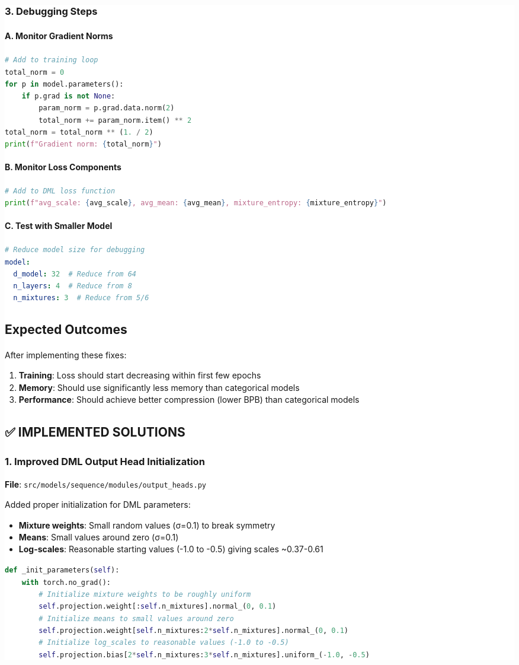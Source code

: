 ### 3. Debugging Steps

#### A. **Monitor Gradient Norms**
```python
# Add to training loop
total_norm = 0
for p in model.parameters():
    if p.grad is not None:
        param_norm = p.grad.data.norm(2)
        total_norm += param_norm.item() ** 2
total_norm = total_norm ** (1. / 2)
print(f"Gradient norm: {total_norm}")
```

#### B. **Monitor Loss Components**
```python
# Add to DML loss function
print(f"avg_scale: {avg_scale}, avg_mean: {avg_mean}, mixture_entropy: {mixture_entropy}")
```

#### C. **Test with Smaller Model**
```yaml
# Reduce model size for debugging
model:
  d_model: 32  # Reduce from 64
  n_layers: 4  # Reduce from 8
  n_mixtures: 3  # Reduce from 5/6
```

## Expected Outcomes

After implementing these fixes:

1. **Training**: Loss should start decreasing within first few epochs
2. **Memory**: Should use significantly less memory than categorical models
3. **Performance**: Should achieve better compression (lower BPB) than categorical models

## ✅ IMPLEMENTED SOLUTIONS

### 1. **Improved DML Output Head Initialization**
**File**: `src/models/sequence/modules/output_heads.py`

Added proper initialization for DML parameters:
- **Mixture weights**: Small random values (σ=0.1) to break symmetry
- **Means**: Small values around zero (σ=0.1) 
- **Log-scales**: Reasonable starting values (-1.0 to -0.5) giving scales ~0.37-0.61

```python
def _init_parameters(self):
    with torch.no_grad():
        # Initialize mixture weights to be roughly uniform
        self.projection.weight[:self.n_mixtures].normal_(0, 0.1)
        # Initialize means to small values around zero  
        self.projection.weight[self.n_mixtures:2*self.n_mixtures].normal_(0, 0.1)
        # Initialize log_scales to reasonable values (-1.0 to -0.5)
        self.projection.bias[2*self.n_mixtures:3*self.n_mixtures].uniform_(-1.0, -0.5)
```
